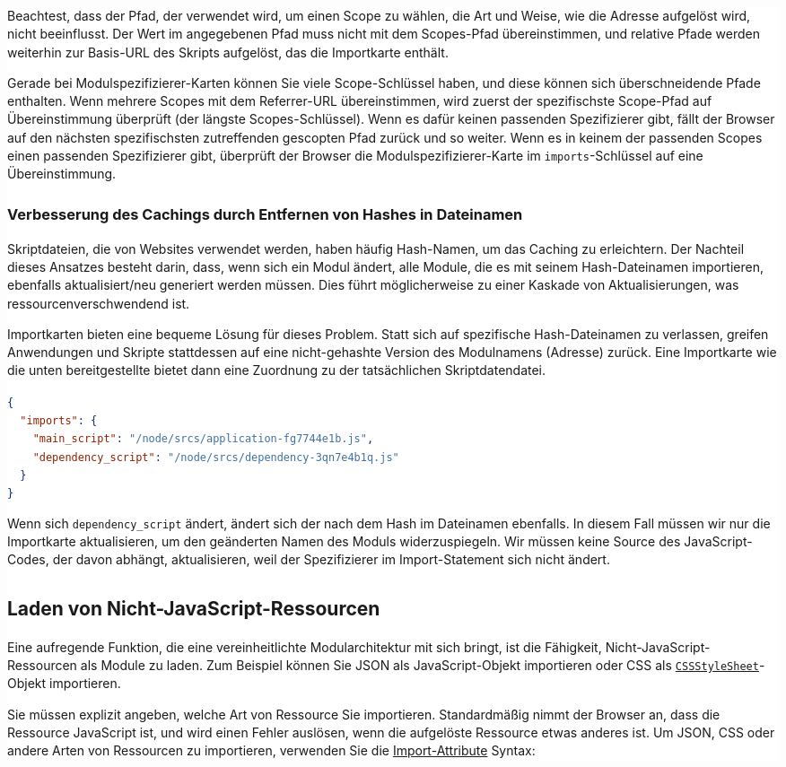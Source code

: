 Beachtest, dass der Pfad, der verwendet wird, um einen Scope zu wählen, die Art und Weise, wie die Adresse aufgelöst wird, nicht beeinflusst.
Der Wert im angegebenen Pfad muss nicht mit dem Scopes-Pfad übereinstimmen, und relative Pfade werden weiterhin zur Basis-URL des Skripts aufgelöst, das die Importkarte enthält.

Gerade bei Modulspezifizierer-Karten können Sie viele Scope-Schlüssel haben, und diese können sich überschneidende Pfade enthalten.
Wenn mehrere Scopes mit dem Referrer-URL übereinstimmen, wird zuerst der spezifischste Scope-Pfad auf Übereinstimmung überprüft (der längste Scopes-Schlüssel).
Wenn es dafür keinen passenden Spezifizierer gibt, fällt der Browser auf den nächsten spezifischsten zutreffenden gescopten Pfad zurück und so weiter.
Wenn es in keinem der passenden Scopes einen passenden Spezifizierer gibt, überprüft der Browser die Modulspezifizierer-Karte im `imports`-Schlüssel auf eine Übereinstimmung.

### Verbesserung des Cachings durch Entfernen von Hashes in Dateinamen

Skriptdateien, die von Websites verwendet werden, haben häufig Hash-Namen, um das Caching zu erleichtern.
Der Nachteil dieses Ansatzes besteht darin, dass, wenn sich ein Modul ändert, alle Module, die es mit seinem Hash-Dateinamen importieren, ebenfalls aktualisiert/neu generiert werden müssen.
Dies führt möglicherweise zu einer Kaskade von Aktualisierungen, was ressourcenverschwendend ist.

Importkarten bieten eine bequeme Lösung für dieses Problem.
Statt sich auf spezifische Hash-Dateinamen zu verlassen, greifen Anwendungen und Skripte stattdessen auf eine nicht-gehashte Version des Modulnamens (Adresse) zurück.
Eine Importkarte wie die unten bereitgestellte bietet dann eine Zuordnung zu der tatsächlichen Skriptdatendatei.

```json
{
  "imports": {
    "main_script": "/node/srcs/application-fg7744e1b.js",
    "dependency_script": "/node/srcs/dependency-3qn7e4b1q.js"
  }
}
```

Wenn sich `dependency_script` ändert, ändert sich der nach dem Hash im Dateinamen ebenfalls. In diesem Fall müssen wir nur die Importkarte aktualisieren, um den geänderten Namen des Moduls widerzuspiegeln.
Wir müssen keine Source des JavaScript-Codes, der davon abhängt, aktualisieren, weil der Spezifizierer im Import-Statement sich nicht ändert.

## Laden von Nicht-JavaScript-Ressourcen

Eine aufregende Funktion, die eine vereinheitlichte Modularchitektur mit sich bringt, ist die Fähigkeit, Nicht-JavaScript-Ressourcen als Module zu laden. Zum Beispiel können Sie JSON als JavaScript-Objekt importieren oder CSS als [`CSSStyleSheet`](/de/docs/Web/API/CSSStyleSheet)-Objekt importieren.

Sie müssen explizit angeben, welche Art von Ressource Sie importieren. Standardmäßig nimmt der Browser an, dass die Ressource JavaScript ist, und wird einen Fehler auslösen, wenn die aufgelöste Ressource etwas anderes ist. Um JSON, CSS oder andere Arten von Ressourcen zu importieren, verwenden Sie die [Import-Attribute](/de/docs/Web/JavaScript/Reference/Statements/import/with) Syntax:
